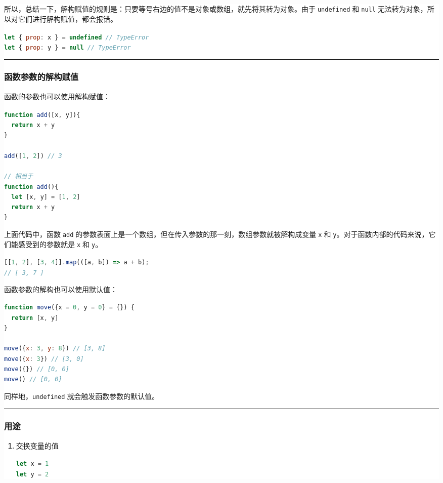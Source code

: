 所以，总结一下，解构赋值的规则是：只要等号右边的值不是对象或数组，就先将其转为对象。由于 `undefined` 和 `null` 无法转为对象，所以对它们进行解构赋值，都会报错。

```javascript
let { prop: x } = undefined // TypeError
let { prop: y } = null // TypeError
```

---

### 函数参数的解构赋值

函数的参数也可以使用解构赋值：

```javascript
function add([x, y]){
  return x + y
}

add([1, 2]) // 3

// 相当于
function add(){
  let [x, y] = [1, 2]
  return x + y
}
```

上面代码中，函数 `add` 的参数表面上是一个数组，但在传入参数的那一刻，数组参数就被解构成变量 `x` 和 `y`。对于函数内部的代码来说，它们能感受到的参数就是 `x` 和 `y`。

```javascript
[[1, 2], [3, 4]].map(([a, b]) => a + b);
// [ 3, 7 ]
```

函数参数的解构也可以使用默认值：

```javascript
function move({x = 0, y = 0} = {}) {
  return [x, y]
}

move({x: 3, y: 8}) // [3, 8]
move({x: 3}) // [3, 0]
move({}) // [0, 0]
move() // [0, 0]
```

同样地，`undefined` 就会触发函数参数的默认值。

---

### 用途

1. 交换变量的值

    ```javascript
    let x = 1
    let y = 2
